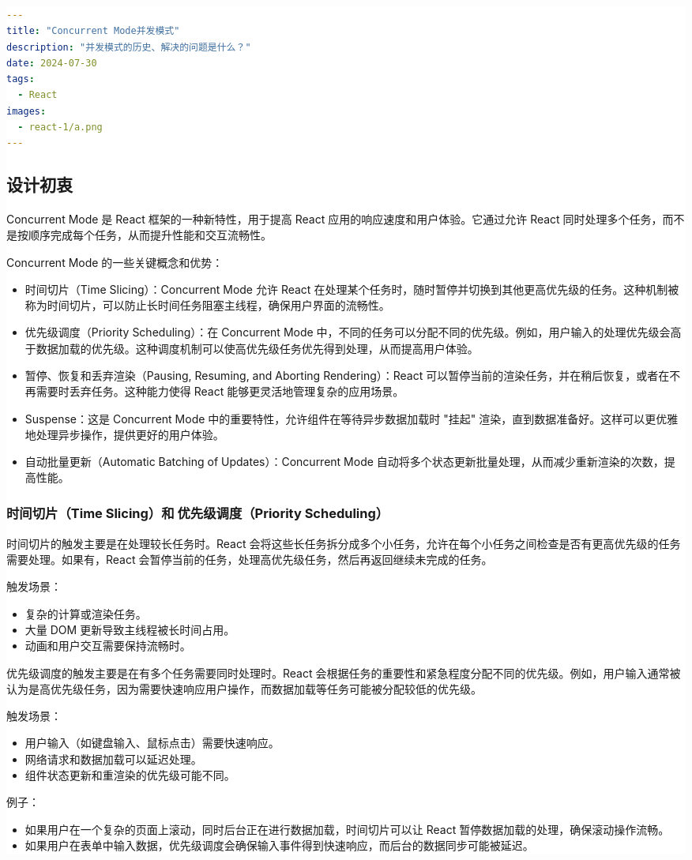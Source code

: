 ```yaml
---
title: "Concurrent Mode并发模式"
description: "并发模式的历史、解决的问题是什么？"
date: 2024-07-30
tags:
  - React
images:
  - react-1/a.png
---
```


## 设计初衷

Concurrent Mode 是 React 框架的一种新特性，用于提高 React 应用的响应速度和用户体验。它通过允许 React 同时处理多个任务，而不是按顺序完成每个任务，从而提升性能和交互流畅性。

Concurrent Mode 的一些关键概念和优势：

- 时间切片（Time Slicing）：Concurrent Mode 允许 React 在处理某个任务时，随时暂停并切换到其他更高优先级的任务。这种机制被称为时间切片，可以防止长时间任务阻塞主线程，确保用户界面的流畅性。

- 优先级调度（Priority Scheduling）：在 Concurrent Mode 中，不同的任务可以分配不同的优先级。例如，用户输入的处理优先级会高于数据加载的优先级。这种调度机制可以使高优先级任务优先得到处理，从而提高用户体验。

- 暂停、恢复和丢弃渲染（Pausing, Resuming, and Aborting Rendering）：React 可以暂停当前的渲染任务，并在稍后恢复，或者在不再需要时丢弃任务。这种能力使得 React 能够更灵活地管理复杂的应用场景。

- Suspense：这是 Concurrent Mode 中的重要特性，允许组件在等待异步数据加载时 "挂起" 渲染，直到数据准备好。这样可以更优雅地处理异步操作，提供更好的用户体验。

- 自动批量更新（Automatic Batching of Updates）：Concurrent Mode 自动将多个状态更新批量处理，从而减少重新渲染的次数，提高性能。

### 时间切片（Time Slicing）和 优先级调度（Priority Scheduling）

时间切片的触发主要是在处理较长任务时。React 会将这些长任务拆分成多个小任务，允许在每个小任务之间检查是否有更高优先级的任务需要处理。如果有，React 会暂停当前的任务，处理高优先级任务，然后再返回继续未完成的任务。

触发场景：

- 复杂的计算或渲染任务。
- 大量 DOM 更新导致主线程被长时间占用。
- 动画和用户交互需要保持流畅时。

优先级调度的触发主要是在有多个任务需要同时处理时。React 会根据任务的重要性和紧急程度分配不同的优先级。例如，用户输入通常被认为是高优先级任务，因为需要快速响应用户操作，而数据加载等任务可能被分配较低的优先级。

触发场景：

- 用户输入（如键盘输入、鼠标点击）需要快速响应。
- 网络请求和数据加载可以延迟处理。
- 组件状态更新和重渲染的优先级可能不同。

例子：

- 如果用户在一个复杂的页面上滚动，同时后台正在进行数据加载，时间切片可以让 React 暂停数据加载的处理，确保滚动操作流畅。
- 如果用户在表单中输入数据，优先级调度会确保输入事件得到快速响应，而后台的数据同步可能被延迟。
